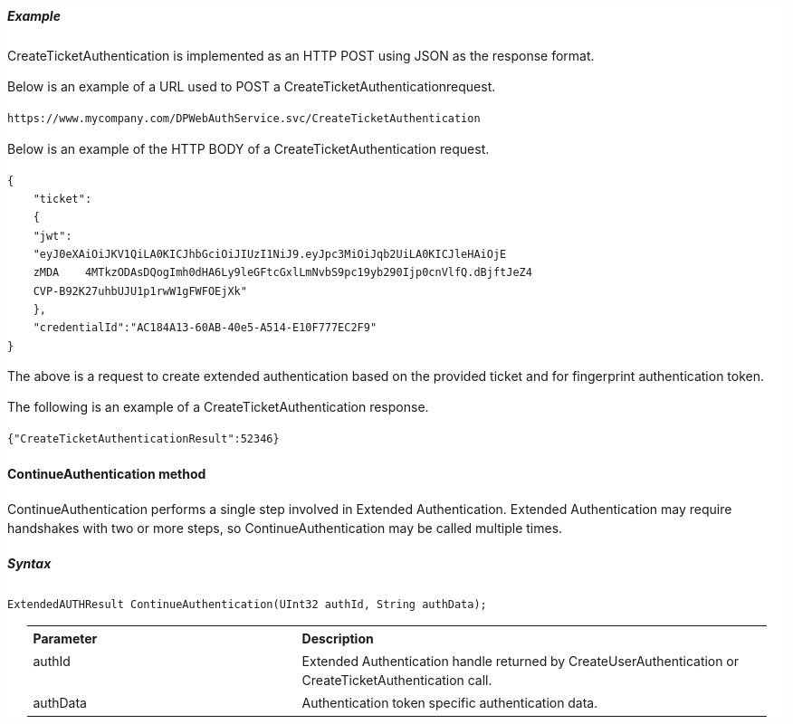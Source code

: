 ##### Example  

CreateTicketAuthentication is implemented as an HTTP POST using JSON as the  response format.

Below is an example of a URL used to POST a CreateTicketAuthenticationrequest.

~~~
https://www.mycompany.com/DPWebAuthService.svc/CreateTicketAuthentication
~~~

Below is an example of the HTTP BODY of a CreateTicketAuthentication request.  

~~~
{
	"ticket":
	{
	"jwt":
	"eyJ0eXAiOiJKV1QiLA0KICJhbGciOiJIUzI1NiJ9.eyJpc3MiOiJqb2UiLA0KICJleHAiOjE
	zMDA	4MTkzODAsDQogImh0dHA6Ly9leGFtcGxlLmNvbS9pc19yb290Ijp0cnVlfQ.dBjftJeZ4
	CVP-B92K27uhbUJU1p1rwW1gFWFOEjXk"
	},
 	"credentialId":"AC184A13-60AB-40e5-A514-E10F777EC2F9"
}
~~~

The above is a request to create extended authentication based on the provided ticket and for fingerprint authentication token.  

The following is an example of a CreateTicketAuthentication response.

~~~
{"CreateTicketAuthenticationResult":52346}
~~~

#### ContinueAuthentication method  

ContinueAuthentication performs a single step involved in Extended Authentication. Extended Authentication may require handshakes with two or  more steps, so ContinueAuthentication may be called multiple times.

##### Syntax  

~~~
ExtendedAUTHResult ContinueAuthentication(UInt32 authId, String authData);
~~~
<table style="width:95%;margin-left:auto;margin-right:auto;">
  <tr>
    <th style="width:20%" ALIGN="left">Parameter</th>
    <th style="width:35%" ALIGN="left">Description</th>
  </tr>
  <tr>
  <td valign="top">authId</td>
  <td valign="top">	Extended Authentication handle returned by CreateUserAuthentication or CreateTicketAuthentication call. </td>
  </tr>
  <tr>
  <td valign="top">authData	</td>
  <td valign="top">Authentication token specific authentication data.</td>
  </tr>
</table>
